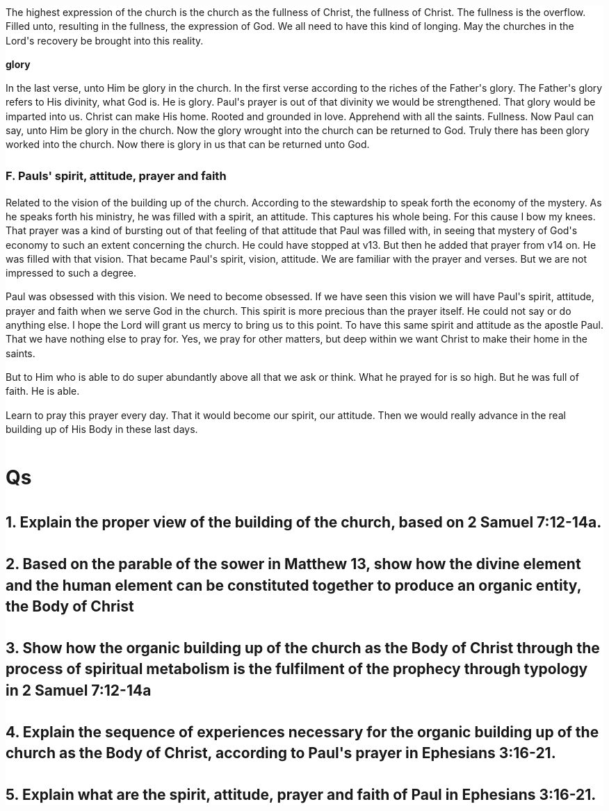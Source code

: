 The highest expression of the church is the church as the fullness of Christ, the fullness of Christ. The fullness is the overflow. Filled unto, resulting in the fullness, the expression of God. We all need to have this kind of longing. May the churches in the Lord's recovery be brought into this reality.

**glory**

In the last verse, unto Him be glory in the church. In the first verse according to the riches of the Father's glory. The Father's glory refers to His divinity, what God is. He is glory. Paul's prayer is out of that divinity we would be strengthened. That glory would be imparted into us. Christ can make His home. Rooted and grounded in love. Apprehend with all the saints. Fullness. Now Paul can say, unto Him be glory in the church. Now the glory wrought into the church can be returned to God. Truly there has been glory worked into the church. Now there is glory in us that can be returned unto God.

### F. Pauls' spirit, attitude, prayer and faith

Related to the vision of the building up of the church. According to the stewardship to speak forth the economy of the mystery. As he speaks forth his ministry, he was filled with a spirit, an attitude. This captures his whole being. For this cause I bow my knees. That prayer was a kind of bursting out of that feeling of that attitude that Paul was filled with, in seeing that mystery of God's economy to such an extent concerning the church. He could have stopped at v13. But then he added that prayer from v14 on. He was filled with that vision. That became Paul's spirit, vision, attitude. We are familiar with the prayer and verses. But we are not impressed to such a degree.

Paul was obsessed with this vision. We need to become obsessed. If we have seen this vision we will have Paul's spirit, attitude, prayer and faith when we serve God in the church. This spirit is more precious than the prayer itself. He could not say or do anything else. I hope the Lord will grant us mercy to bring us to this point. To have this same spirit and attitude as the apostle Paul. That we have nothing else to pray for. Yes, we pray for other matters, but deep within we want Christ to make their home in the saints.

But to Him who is able to do super abundantly above all that we ask or think. What he prayed for is so high. But he was full of faith. He is able.

Learn to pray this prayer every day. That it would become our spirit, our attitude. Then we would really advance in the real building up of His Body in these last days.

# Qs

## 1. Explain the proper view of the building of the church, based on 2 Samuel 7:12-14a.
## 2. Based on the parable of the sower in Matthew 13, show how the divine element and the human element can be constituted together to produce an organic entity, the Body of Christ
## 3. Show how the organic building up of the church as the Body of Christ through the process of spiritual metabolism is the fulfilment of the prophecy through typology in 2 Samuel 7:12-14a
## 4. Explain the sequence of experiences necessary for the organic building up of the church as the Body of Christ, according to Paul's prayer in Ephesians 3:16-21.
## 5. Explain what are the spirit, attitude, prayer and faith of Paul in Ephesians 3:16-21.


